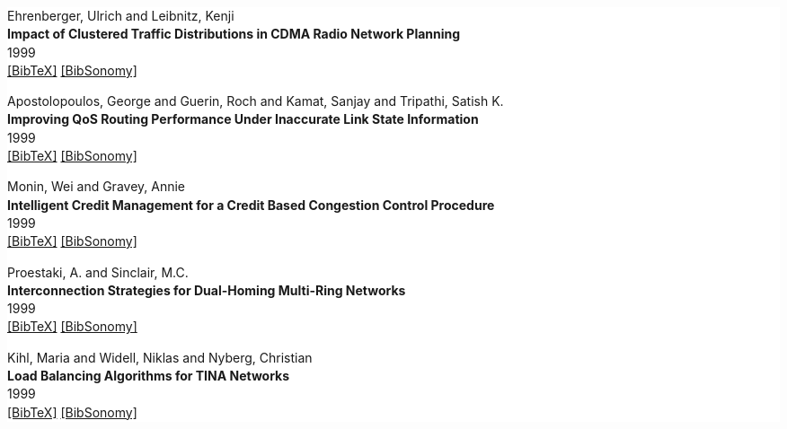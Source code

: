 Ehrenberger, Ulrich and Leibnitz, Kenji<br/>
**Impact of Clustered Traffic Distributions in CDMA Radio Network Planning**<br/>
 1999<br/>
[\[BibTeX\]](javascript:toggleVis('ehrenberger991'))
[\[BibSonomy\]](https://www.bibsonomy.org/bibtex/f5493b2ed0c9abce5384df9058f1dfc3/itc)

<div id="ehrenberger991" style="display: none;" class="bibtex">@inproceedings{ehrenberger991,
    title         = { Impact of Clustered Traffic Distributions in CDMA Radio Network Planning },
    year          = { 1999 },
    author        = { Ehrenberger, Ulrich and Leibnitz, Kenji },
    pages         = { 129-138 }
}</div>

Apostolopoulos, George and Guerin, Roch and Kamat, Sanjay and Tripathi, Satish K.<br/>
**Improving QoS Routing Performance Under Inaccurate Link State Information**<br/>
 1999<br/>
[\[BibTeX\]](javascript:toggleVis('apostolopoulos992'))
[\[BibSonomy\]](https://www.bibsonomy.org/bibtex/1609c49c17ba1b4a0154e2a9909de2e1/itc)

<div id="apostolopoulos992" style="display: none;" class="bibtex">@inproceedings{apostolopoulos992,
    title         = { Improving QoS Routing Performance Under Inaccurate Link State Information },
    year          = { 1999 },
    author        = { Apostolopoulos, George and Guerin, Roch and Kamat, Sanjay and Tripathi, Satish K. },
    pages         = { 1351-1362 }
}</div>

Monin, Wei and Gravey, Annie<br/>
**Intelligent Credit Management for a Credit Based Congestion Control Procedure**<br/>
 1999<br/>
[\[BibTeX\]](javascript:toggleVis('monin991'))
[\[BibSonomy\]](https://www.bibsonomy.org/bibtex/3739f5aa2537bfedb0af137a715ab9f2/itc)

<div id="monin991" style="display: none;" class="bibtex">@inproceedings{monin991,
    title         = { Intelligent Credit Management for a Credit Based Congestion Control Procedure },
    year          = { 1999 },
    author        = { Monin, Wei and Gravey, Annie },
    pages         = { 415-424 }
}</div>

Proestaki, A. and Sinclair, M.C.<br/>
**Interconnection Strategies for Dual-Homing Multi-Ring Networks**<br/>
 1999<br/>
[\[BibTeX\]](javascript:toggleVis('proestaki991'))
[\[BibSonomy\]](https://www.bibsonomy.org/bibtex/af58a084f57ac397a40db78c95fbc3e1/itc)

<div id="proestaki991" style="display: none;" class="bibtex">@inproceedings{proestaki991,
    title         = { Interconnection Strategies for Dual-Homing Multi-Ring Networks },
    year          = { 1999 },
    author        = { Proestaki, A. and Sinclair, M.C. },
    pages         = { 169-181 }
}</div>

Kihl, Maria and Widell, Niklas and Nyberg, Christian<br/>
**Load Balancing Algorithms for TINA Networks**<br/>
 1999<br/>
[\[BibTeX\]](javascript:toggleVis('kihl992'))
[\[BibSonomy\]](https://www.bibsonomy.org/bibtex/0d222628ce94e5e09662850f675f2fe8/itc)
